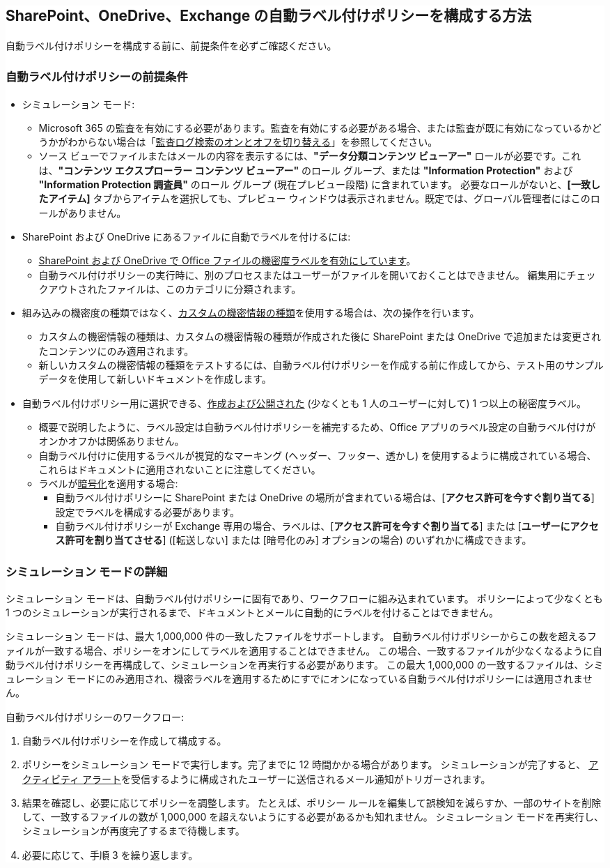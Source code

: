 ## <a name="how-to-configure-auto-labeling-policies-for-sharepoint-onedrive-and-exchange"></a>SharePoint、OneDrive、Exchange の自動ラベル付けポリシーを構成する方法

自動ラベル付けポリシーを構成する前に、前提条件を必ずご確認ください。

### <a name="prerequisites-for-auto-labeling-policies"></a>自動ラベル付けポリシーの前提条件

- シミュレーション モード:
  - Microsoft 365 の監査を有効にする必要があります。監査を有効にする必要がある場合、または監査が既に有効になっているかどうかがわからない場合は「[監査ログ検索のオンとオフを切り替える](turn-audit-log-search-on-or-off.md)」を参照してください。
  - ソース ビューでファイルまたはメールの内容を表示するには、**"データ分類コンテンツ ビューアー"** ロールが必要です。これは、**"コンテンツ エクスプローラー コンテンツ ビューアー"** のロール グループ、または **"Information Protection"** および **"Information Protection 調査員"** のロール グループ (現在プレビュー段階) に含まれています。 必要なロールがないと、**[一致したアイテム]** タブからアイテムを選択しても、プレビュー ウィンドウは表示されません。既定では、グローバル管理者にはこのロールがありません。

- SharePoint および OneDrive にあるファイルに自動でラベルを付けるには:
  - [SharePoint および OneDrive で Office ファイルの機密度ラベルを有効にしています](sensitivity-labels-sharepoint-onedrive-files.md)。
  - 自動ラベル付けポリシーの実行時に、別のプロセスまたはユーザーがファイルを開いておくことはできません。 編集用にチェックアウトされたファイルは、このカテゴリに分類されます。

- 組み込みの機密度の種類ではなく、[カスタムの機密情報の種類](sensitive-information-type-learn-about.md)を使用する場合は、次の操作を行います。
  - カスタムの機密情報の種類は、カスタムの機密情報の種類が作成された後に SharePoint または OneDrive で追加または変更されたコンテンツにのみ適用されます。
  - 新しいカスタムの機密情報の種類をテストするには、自動ラベル付けポリシーを作成する前に作成してから、テスト用のサンプル データを使用して新しいドキュメントを作成します。

- 自動ラベル付けポリシー用に選択できる、[作成および公開された](create-sensitivity-labels.md) (少なくとも 1 人のユーザーに対して) 1 つ以上の秘密度ラベル。
  - 概要で説明したように、ラベル設定は自動ラベル付けポリシーを補完するため、Office アプリのラベル設定の自動ラベル付けがオンかオフかは関係ありません。
  - 自動ラベル付けに使用するラベルが視覚的なマーキング (ヘッダー、フッター、透かし) を使用するように構成されている場合、これらはドキュメントに適用されないことに注意してください。
  - ラベルが[暗号化](encryption-sensitivity-labels.md)を適用する場合:
    - 自動ラベル付けポリシーに SharePoint または OneDrive の場所が含まれている場合は、[**アクセス許可を今すぐ割り当てる**] 設定でラベルを構成する必要があります。
    - 自動ラベル付けポリシーが Exchange 専用の場合、ラベルは、[**アクセス許可を今すぐ割り当てる**] または [**ユーザーにアクセス許可を割り当てさせる**] ([転送しない] または [暗号化のみ] オプションの場合) のいずれかに構成できます。

### <a name="learn-about-simulation-mode"></a>シミュレーション モードの詳細

シミュレーション モードは、自動ラベル付けポリシーに固有であり、ワークフローに組み込まれています。 ポリシーによって少なくとも 1 つのシミュレーションが実行されるまで、ドキュメントとメールに自動的にラベルを付けることはできません。

シミュレーション モードは、最大 1,000,000 件の一致したファイルをサポートします。 自動ラベル付けポリシーからこの数を超えるファイルが一致する場合、ポリシーをオンにしてラベルを適用することはできません。 この場合、一致するファイルが少なくなるように自動ラベル付けポリシーを再構成して、シミュレーションを再実行する必要があります。 この最大 1,000,000 の一致するファイルは、シミュレーション モードにのみ適用され、機密ラベルを適用するためにすでにオンになっている自動ラベル付けポリシーには適用されません。

自動ラベル付けポリシーのワークフロー:

1. 自動ラベル付けポリシーを作成して構成する。

2. ポリシーをシミュレーション モードで実行します。完了までに 12 時間かかる場合があります。 シミュレーションが完了すると、 [アクティビティ アラート](alert-policies.md)を受信するように構成されたユーザーに送信されるメール通知がトリガーされます。

3. 結果を確認し、必要に応じてポリシーを調整します。 たとえば、ポリシー ルールを編集して誤検知を減らすか、一部のサイトを削除して、一致するファイルの数が 1,000,000 を超えないようにする必要があるかも知れません。 シミュレーション モードを再実行し、シミュレーションが再度完了するまで待機します。

4. 必要に応じて、手順 3 を繰り返します。
